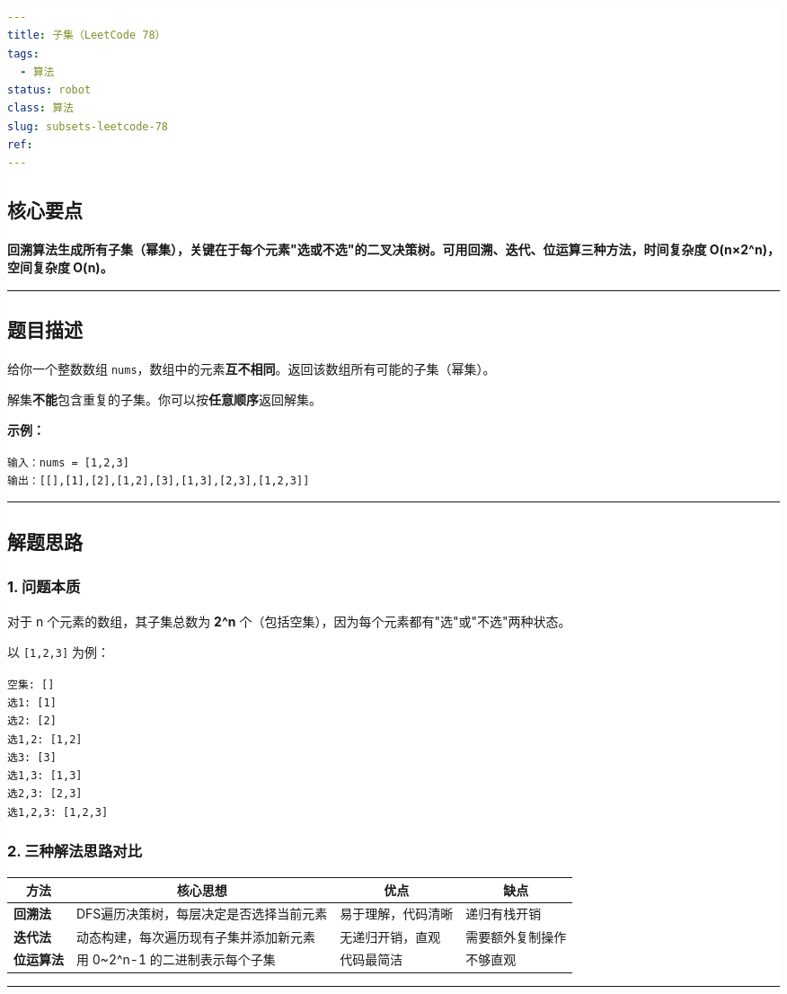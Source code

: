 ```yaml
---
title: 子集（LeetCode 78）
tags:
  - 算法
status: robot
class: 算法
slug: subsets-leetcode-78
ref:
---
```


## 核心要点

**回溯算法生成所有子集（幂集），关键在于每个元素"选或不选"的二叉决策树。可用回溯、迭代、位运算三种方法，时间复杂度 O(n×2^n)，空间复杂度 O(n)。**

---

## 题目描述

给你一个整数数组 `nums`，数组中的元素**互不相同**。返回该数组所有可能的子集（幂集）。

解集**不能**包含重复的子集。你可以按**任意顺序**返回解集。

**示例：**
```
输入：nums = [1,2,3]
输出：[[],[1],[2],[1,2],[3],[1,3],[2,3],[1,2,3]]
```

---

## 解题思路

### 1. 问题本质

对于 n 个元素的数组，其子集总数为 **2^n** 个（包括空集），因为每个元素都有"选"或"不选"两种状态。

以 `[1,2,3]` 为例：
```
空集: []
选1: [1]
选2: [2]
选1,2: [1,2]
选3: [3]
选1,3: [1,3]
选2,3: [2,3]
选1,2,3: [1,2,3]
```

### 2. 三种解法思路对比

| 方法 | 核心思想 | 优点 | 缺点 |
|------|---------|------|------|
| **回溯法** | DFS遍历决策树，每层决定是否选择当前元素 | 易于理解，代码清晰 | 递归有栈开销 |
| **迭代法** | 动态构建，每次遍历现有子集并添加新元素 | 无递归开销，直观 | 需要额外复制操作 |
| **位运算法** | 用 0~2^n-1 的二进制表示每个子集 | 代码最简洁 | 不够直观 |

---